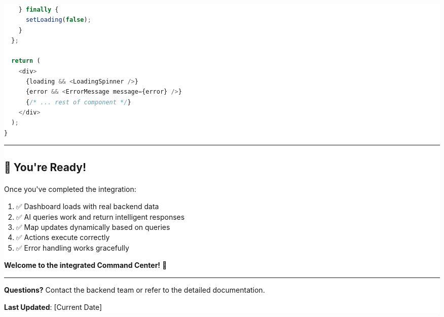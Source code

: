 ```typescript
    } finally {
      setLoading(false);
    }
  };
  
  return (
    <div>
      {loading && <LoadingSpinner />}
      {error && <ErrorMessage message={error} />}
      {/* ... rest of component */}
    </div>
  );
}
```

---

## 🎉 You're Ready!

Once you've completed the integration:

1. ✅ Dashboard loads with real backend data
2. ✅ AI queries work and return intelligent responses
3. ✅ Map updates dynamically based on queries
4. ✅ Actions execute correctly
5. ✅ Error handling works gracefully

**Welcome to the integrated Command Center!** 🚀

---

**Questions?** Contact the backend team or refer to the detailed documentation.

**Last Updated**: [Current Date]

